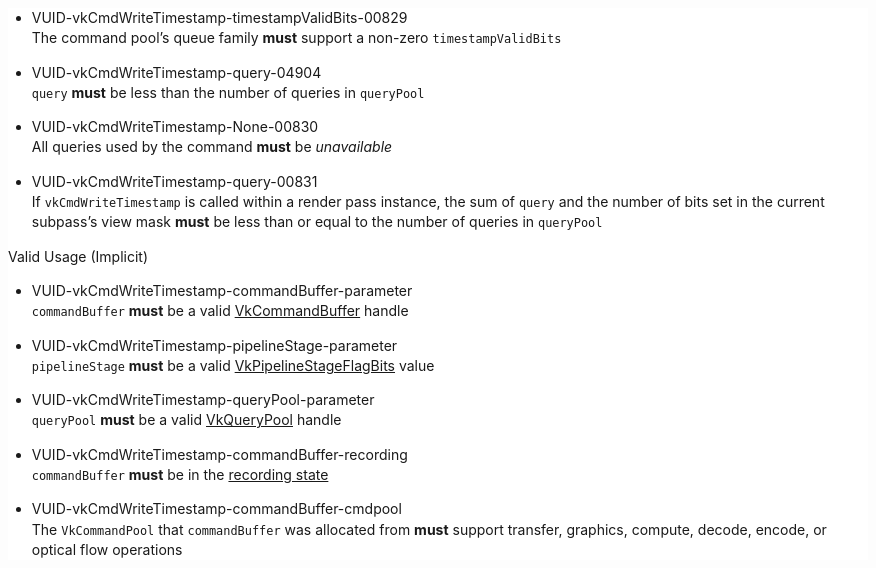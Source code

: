 - <a href="#VUID-vkCmdWriteTimestamp-timestampValidBits-00829"
  id="VUID-vkCmdWriteTimestamp-timestampValidBits-00829"></a>
  VUID-vkCmdWriteTimestamp-timestampValidBits-00829  
  The command pool’s queue family **must** support a non-zero
  `timestampValidBits`

- <a href="#VUID-vkCmdWriteTimestamp-query-04904"
  id="VUID-vkCmdWriteTimestamp-query-04904"></a>
  VUID-vkCmdWriteTimestamp-query-04904  
  `query` **must** be less than the number of queries in `queryPool`

- <a href="#VUID-vkCmdWriteTimestamp-None-00830"
  id="VUID-vkCmdWriteTimestamp-None-00830"></a>
  VUID-vkCmdWriteTimestamp-None-00830  
  All queries used by the command **must** be *unavailable*

- <a href="#VUID-vkCmdWriteTimestamp-query-00831"
  id="VUID-vkCmdWriteTimestamp-query-00831"></a>
  VUID-vkCmdWriteTimestamp-query-00831  
  If `vkCmdWriteTimestamp` is called within a render pass instance, the
  sum of `query` and the number of bits set in the current subpass’s
  view mask **must** be less than or equal to the number of queries in
  `queryPool`

Valid Usage (Implicit)

- <a href="#VUID-vkCmdWriteTimestamp-commandBuffer-parameter"
  id="VUID-vkCmdWriteTimestamp-commandBuffer-parameter"></a>
  VUID-vkCmdWriteTimestamp-commandBuffer-parameter  
  `commandBuffer` **must** be a valid
  [VkCommandBuffer](https://registry.khronos.org/vulkan/specs/1.3-extensions/man/html/VkCommandBuffer.html) handle

- <a href="#VUID-vkCmdWriteTimestamp-pipelineStage-parameter"
  id="VUID-vkCmdWriteTimestamp-pipelineStage-parameter"></a>
  VUID-vkCmdWriteTimestamp-pipelineStage-parameter  
  `pipelineStage` **must** be a valid
  [VkPipelineStageFlagBits](https://registry.khronos.org/vulkan/specs/1.3-extensions/man/html/VkPipelineStageFlagBits.html) value

- <a href="#VUID-vkCmdWriteTimestamp-queryPool-parameter"
  id="VUID-vkCmdWriteTimestamp-queryPool-parameter"></a>
  VUID-vkCmdWriteTimestamp-queryPool-parameter  
  `queryPool` **must** be a valid [VkQueryPool](https://registry.khronos.org/vulkan/specs/1.3-extensions/man/html/VkQueryPool.html) handle

- <a href="#VUID-vkCmdWriteTimestamp-commandBuffer-recording"
  id="VUID-vkCmdWriteTimestamp-commandBuffer-recording"></a>
  VUID-vkCmdWriteTimestamp-commandBuffer-recording  
  `commandBuffer` **must** be in the [recording
  state](#commandbuffers-lifecycle)

- <a href="#VUID-vkCmdWriteTimestamp-commandBuffer-cmdpool"
  id="VUID-vkCmdWriteTimestamp-commandBuffer-cmdpool"></a>
  VUID-vkCmdWriteTimestamp-commandBuffer-cmdpool  
  The `VkCommandPool` that `commandBuffer` was allocated from **must**
  support transfer, graphics, compute, decode, encode, or optical flow
  operations
